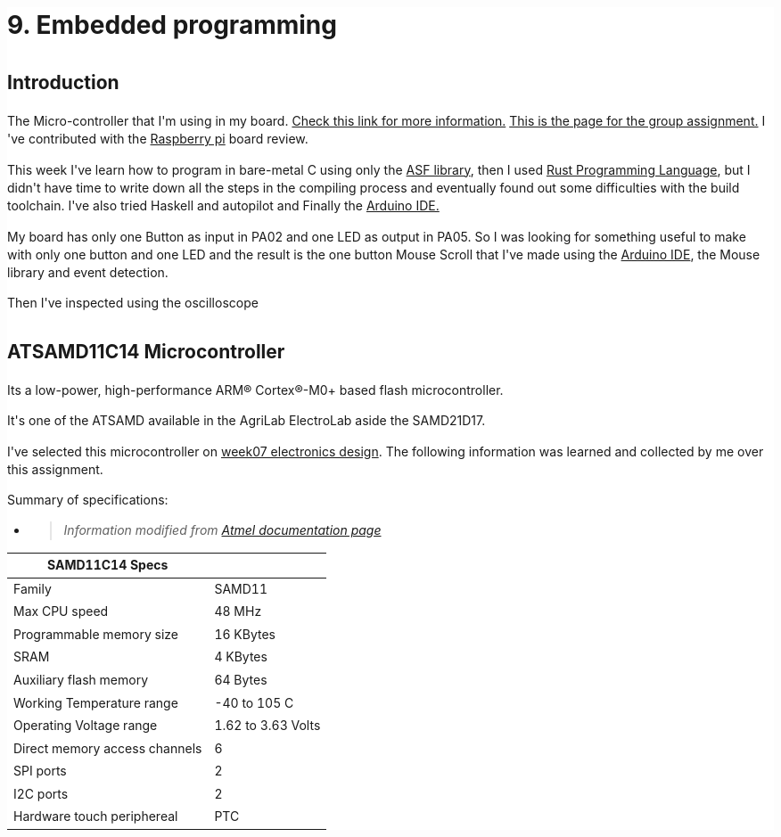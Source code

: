 # 9. Embedded programming

<figure class="video_container">
  <video controls="true" allowfullscreen="true" poster="path/to/poster_image.png" loop>
    <source src="../../images/week09/demo_04.mp4" type="video/mp4">
  </video>
</figure>



## Introduction

The Micro-controller that I'm using in my board. [Check this link for more information.](../../assignments/week07)
[This is the page for the group assignment.](http://fabacademy.org/2021/labs/agrilab/group/week09/) I 've contributed with the [Raspberry pi](https://www.raspberrypi.org/) board review.

This week I've learn how to program in bare-metal C using only the [ASF library](https://www.microchip.com/en-us/development-tools-tools-and-software/libraries-code-examples-and-more/advanced-software-framework-for-sam-devices), then I used [Rust Programming Language](https://www.rust-lang.org/), but I didn't have time to write down all the steps in the compiling process and eventually found out some difficulties with the build toolchain. I've also tried Haskell and autopilot and Finally the [Arduino IDE.](https://www.arduino.cc/en/software)

My board has only one Button as input in PA02 and one LED as output in PA05. So I was looking for something useful to make with only one button and one LED and the result is the one button Mouse Scroll that I've made using the [Arduino IDE](arduino.cc), the Mouse library and event detection.

Then I've inspected using the oscilloscope



## ATSAMD11C14 Microcontroller

Its a low-power, high-performance ARM® Cortex®-M0+ based flash microcontroller.

It's one of the ATSAMD available in the AgriLab ElectroLab aside the SAMD21D17.

I've selected this microcontroller on [week07 electronics design](../../assignments/week07). The following information was learned and collected by me over this assignment.

Summary of specifications:

- > *Information modified from [Atmel documentation page](https://www.microchip.com/wwwproducts/en/ATSAMD11C14)*

| SAMD11C14 Specs |  |
| -- | -- |
| Family | SAMD11 |
| Max CPU speed | 48 MHz |
| Programmable memory size | 16 KBytes |
| SRAM | 4 KBytes |
| Auxiliary flash memory | 64 Bytes |
| Working Temperature range | -40 to 105 C |
| Operating Voltage range | 1.62 to 3.63 Volts |
| Direct memory access channels | 6 |
| SPI ports | 2 |
| I2C ports | 2 |
| Hardware touch periphereal | PTC |